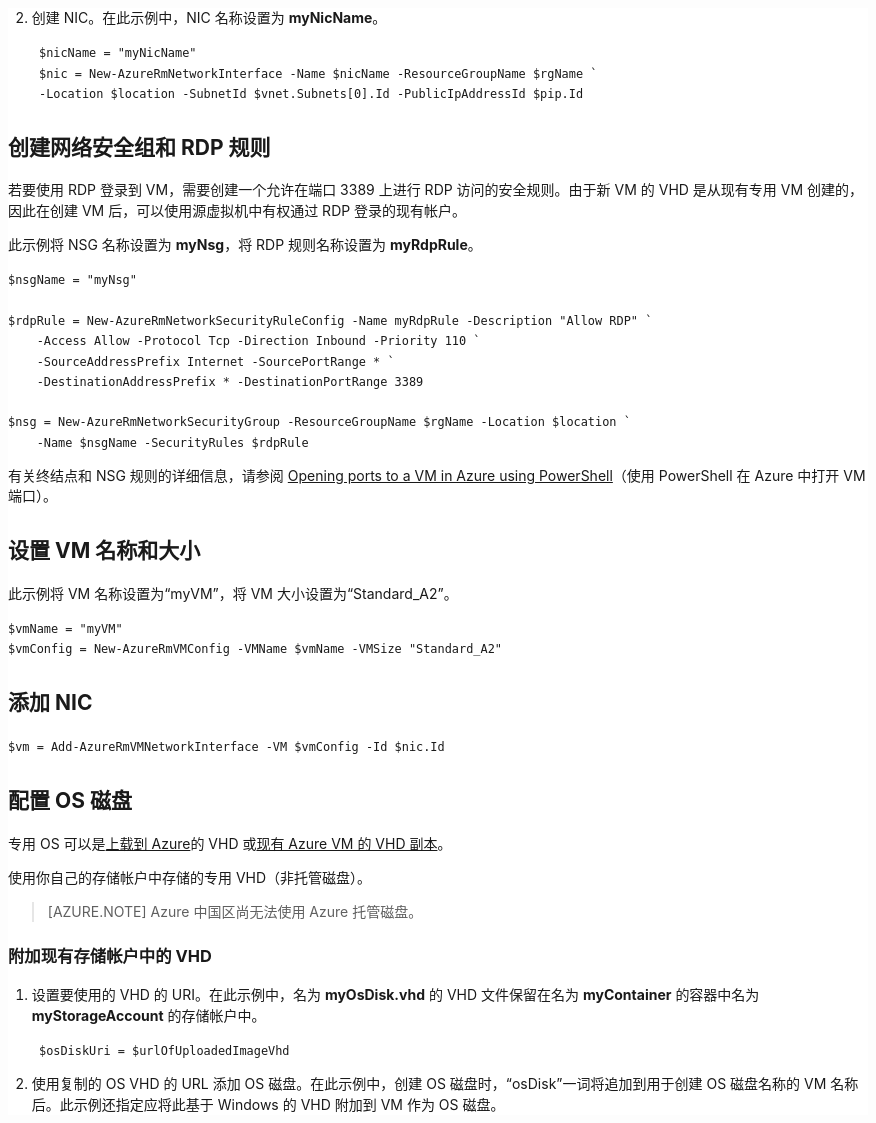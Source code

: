 2. 创建 NIC。在此示例中，NIC 名称设置为 **myNicName**。

        $nicName = "myNicName"
        $nic = New-AzureRmNetworkInterface -Name $nicName -ResourceGroupName $rgName `
        -Location $location -SubnetId $vnet.Subnets[0].Id -PublicIpAddressId $pip.Id

## 创建网络安全组和 RDP 规则
若要使用 RDP 登录到 VM，需要创建一个允许在端口 3389 上进行 RDP 访问的安全规则。由于新 VM 的 VHD 是从现有专用 VM 创建的，因此在创建 VM 后，可以使用源虚拟机中有权通过 RDP 登录的现有帐户。

此示例将 NSG 名称设置为 **myNsg**，将 RDP 规则名称设置为 **myRdpRule**。

    $nsgName = "myNsg"

    $rdpRule = New-AzureRmNetworkSecurityRuleConfig -Name myRdpRule -Description "Allow RDP" `
        -Access Allow -Protocol Tcp -Direction Inbound -Priority 110 `
        -SourceAddressPrefix Internet -SourcePortRange * `
        -DestinationAddressPrefix * -DestinationPortRange 3389

    $nsg = New-AzureRmNetworkSecurityGroup -ResourceGroupName $rgName -Location $location `
        -Name $nsgName -SecurityRules $rdpRule
    
有关终结点和 NSG 规则的详细信息，请参阅 [Opening ports to a VM in Azure using PowerShell](/documentation/articles/virtual-machines-windows-nsg-quickstart-powershell/)（使用 PowerShell 在 Azure 中打开 VM 端口）。

## 设置 VM 名称和大小

此示例将 VM 名称设置为“myVM”，将 VM 大小设置为“Standard\_A2”。

    $vmName = "myVM"
    $vmConfig = New-AzureRmVMConfig -VMName $vmName -VMSize "Standard_A2"

## 添加 NIC

    $vm = Add-AzureRmVMNetworkInterface -VM $vmConfig -Id $nic.Id

## 配置 OS 磁盘

专用 OS 可以是[上载到 Azure](/documentation/articles/virtual-machines-windows-upload-image/)的 VHD 或[现有 Azure VM 的 VHD 副本](/documentation/articles/virtual-machines-windows-vhd-copy/)。

使用你自己的存储帐户中存储的专用 VHD（非托管磁盘）。

>[AZURE.NOTE] Azure 中国区尚无法使用 Azure 托管磁盘。

### 附加现有存储帐户中的 VHD

1. 设置要使用的 VHD 的 URI。在此示例中，名为 **myOsDisk.vhd** 的 VHD 文件保留在名为 **myContainer** 的容器中名为 **myStorageAccount** 的存储帐户中。

        $osDiskUri = $urlOfUploadedImageVhd

2. 使用复制的 OS VHD 的 URL 添加 OS 磁盘。在此示例中，创建 OS 磁盘时，“osDisk”一词将追加到用于创建 OS 磁盘名称的 VM 名称后。此示例还指定应将此基于 Windows 的 VHD 附加到 VM 作为 OS 磁盘。
